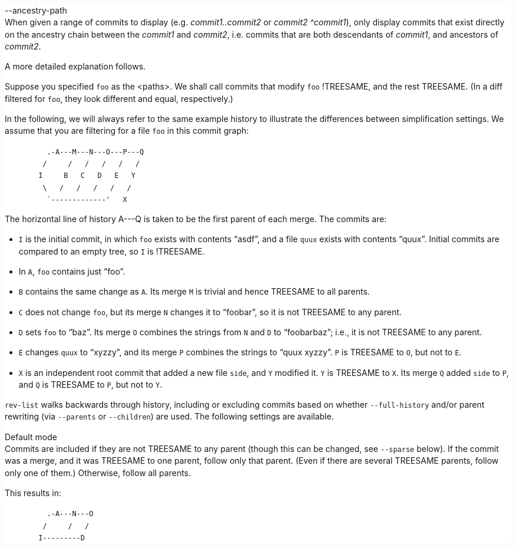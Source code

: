 --ancestry-path  
When given a range of commits to display (e.g. *commit1..commit2* or *commit2 ^commit1*), only display commits that exist directly on the ancestry chain between the *commit1* and *commit2*, i.e. commits that are both descendants of *commit1*, and ancestors of *commit2*.

A more detailed explanation follows.

Suppose you specified `foo` as the &lt;paths&gt;. We shall call commits that modify `foo` !TREESAME, and the rest TREESAME. (In a diff filtered for `foo`, they look different and equal, respectively.)

In the following, we will always refer to the same example history to illustrate the differences between simplification settings. We assume that you are filtering for a file `foo` in this commit graph:

              .-A---M---N---O---P---Q
             /     /   /   /   /   /
            I     B   C   D   E   Y
             \   /   /   /   /   /
              `-------------'   X

The horizontal line of history A---Q is taken to be the first parent of each merge. The commits are:

-   `I` is the initial commit, in which `foo` exists with contents “asdf”, and a file `quux` exists with contents “quux”. Initial commits are compared to an empty tree, so `I` is !TREESAME.

-   In `A`, `foo` contains just “foo”.

-   `B` contains the same change as `A`. Its merge `M` is trivial and hence TREESAME to all parents.

-   `C` does not change `foo`, but its merge `N` changes it to “foobar”, so it is not TREESAME to any parent.

-   `D` sets `foo` to “baz”. Its merge `O` combines the strings from `N` and `D` to “foobarbaz”; i.e., it is not TREESAME to any parent.

-   `E` changes `quux` to “xyzzy”, and its merge `P` combines the strings to “quux xyzzy”. `P` is TREESAME to `O`, but not to `E`.

-   `X` is an independent root commit that added a new file `side`, and `Y` modified it. `Y` is TREESAME to `X`. Its merge `Q` added `side` to `P`, and `Q` is TREESAME to `P`, but not to `Y`.

`rev-list` walks backwards through history, including or excluding commits based on whether `--full-history` and/or parent rewriting (via `--parents` or `--children`) are used. The following settings are available.

Default mode  
Commits are included if they are not TREESAME to any parent (though this can be changed, see `--sparse` below). If the commit was a merge, and it was TREESAME to one parent, follow only that parent. (Even if there are several TREESAME parents, follow only one of them.) Otherwise, follow all parents.

This results in:

              .-A---N---O
             /     /   /
            I---------D
